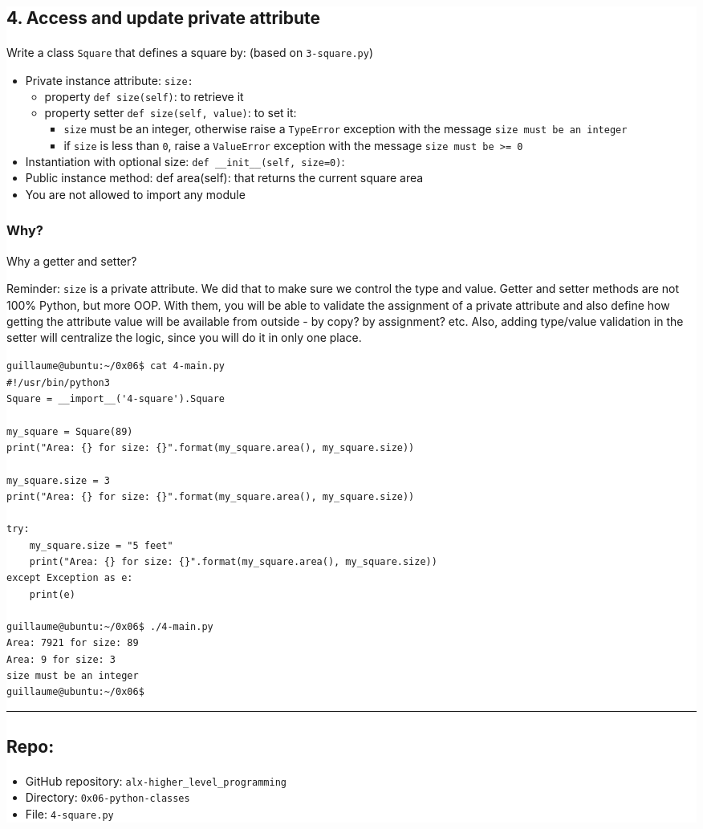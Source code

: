     
## 4. Access and update private attribute
 
Write a class `Square` that defines a square by: (based on `3-square.py`)

- Private instance attribute: `size:`
  - property `def size(self)`: to retrieve it
  - property setter `def size(self, value)`: to set it:
    - `size` must be an integer, otherwise raise a `TypeError` exception with the message `size must be an integer`
    - if `size` is less than `0`, raise a `ValueError` exception with the message `size must be >= 0`
- Instantiation with optional size: `def __init__(self, size=0)`:
- Public instance method: def area(self): that returns the current square area
- You are not allowed to import any module

### Why?

Why a getter and setter?

Reminder: `size` is a private attribute. We did that to make sure we control the type and value. Getter and setter methods are not 100% Python, but more OOP. With them, you will be able to validate the assignment of a private attribute and also define how getting the attribute value will be available from outside - by copy? by assignment? etc. Also, adding type/value validation in the setter will centralize the logic, since you will do it in only one place.
```
guillaume@ubuntu:~/0x06$ cat 4-main.py
#!/usr/bin/python3
Square = __import__('4-square').Square

my_square = Square(89)
print("Area: {} for size: {}".format(my_square.area(), my_square.size))

my_square.size = 3
print("Area: {} for size: {}".format(my_square.area(), my_square.size))

try:
    my_square.size = "5 feet"
    print("Area: {} for size: {}".format(my_square.area(), my_square.size))
except Exception as e:
    print(e)

guillaume@ubuntu:~/0x06$ ./4-main.py
Area: 7921 for size: 89
Area: 9 for size: 3
size must be an integer
guillaume@ubuntu:~/0x06$ 
```
---

## Repo:

- GitHub repository: `alx-higher_level_programming`
- Directory: `0x06-python-classes`
- File: `4-square.py`
    